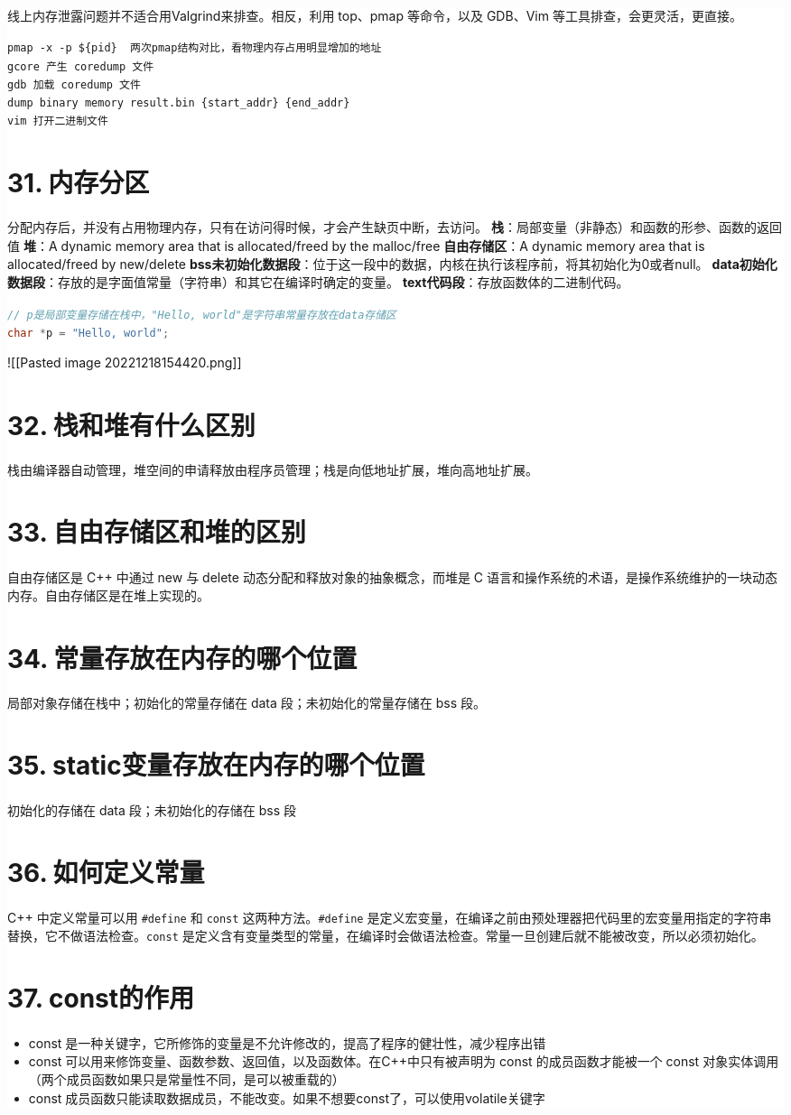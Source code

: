 线上内存泄露问题并不适合用Valgrind来排查。相反，利用 top、pmap 等命令，以及 GDB、Vim 等工具排查，会更灵活，更直接。
``` shell
pmap -x -p ${pid}  两次pmap结构对比，看物理内存占用明显增加的地址
gcore 产生 coredump 文件
gdb 加载 coredump 文件
dump binary memory result.bin {start_addr} {end_addr}
vim 打开二进制文件
```

# 31. 内存分区
分配内存后，并没有占用物理内存，只有在访问得时候，才会产生缺页中断，去访问。
**栈**：局部变量（非静态）和函数的形参、函数的返回值
**堆**：A dynamic memory area that is allocated/freed by the malloc/free
**自由存储区**：A dynamic memory area that is allocated/freed by new/delete
**bss未初始化数据段**：位于这一段中的数据，内核在执行该程序前，将其初始化为0或者null。
**data初始化数据段**：存放的是字面值常量（字符串）和其它在编译时确定的变量。
**text代码段**：存放函数体的二进制代码。
```cpp
// p是局部变量存储在栈中，"Hello, world"是字符串常量存放在data存储区
char *p = "Hello, world";  
```
![[Pasted image 20221218154420.png]]

# 32. 栈和堆有什么区别
栈由编译器自动管理，堆空间的申请释放由程序员管理；栈是向低地址扩展，堆向高地址扩展。

# 33. 自由存储区和堆的区别
自由存储区是 C++ 中通过 new 与 delete 动态分配和释放对象的抽象概念，而堆是 C 语言和操作系统的术语，是操作系统维护的一块动态内存。自由存储区是在堆上实现的。

# 34. 常量存放在内存的哪个位置
局部对象存储在栈中；初始化的常量存储在 data 段；未初始化的常量存储在 bss 段。

# 35. static变量存放在内存的哪个位置
初始化的存储在 data 段；未初始化的存储在 bss 段

# 36. 如何定义常量
C++ 中定义常量可以用 `#define` 和 `const` 这两种方法。`#define` 是定义宏变量，在编译之前由预处理器把代码里的宏变量用指定的字符串替换，它不做语法检查。`const` 是定义含有变量类型的常量，在编译时会做语法检查。常量一旦创建后就不能被改变，所以必须初始化。

# 37. const的作用
- const 是一种关键字，它所修饰的变量是不允许修改的，提高了程序的健壮性，减少程序出错
- const 可以用来修饰变量、函数参数、返回值，以及函数体。在C++中只有被声明为 const 的成员函数才能被一个 const 对象实体调用（两个成员函数如果只是常量性不同，是可以被重载的）
- const 成员函数只能读取数据成员，不能改变。如果不想要const了，可以使用volatile关键字
